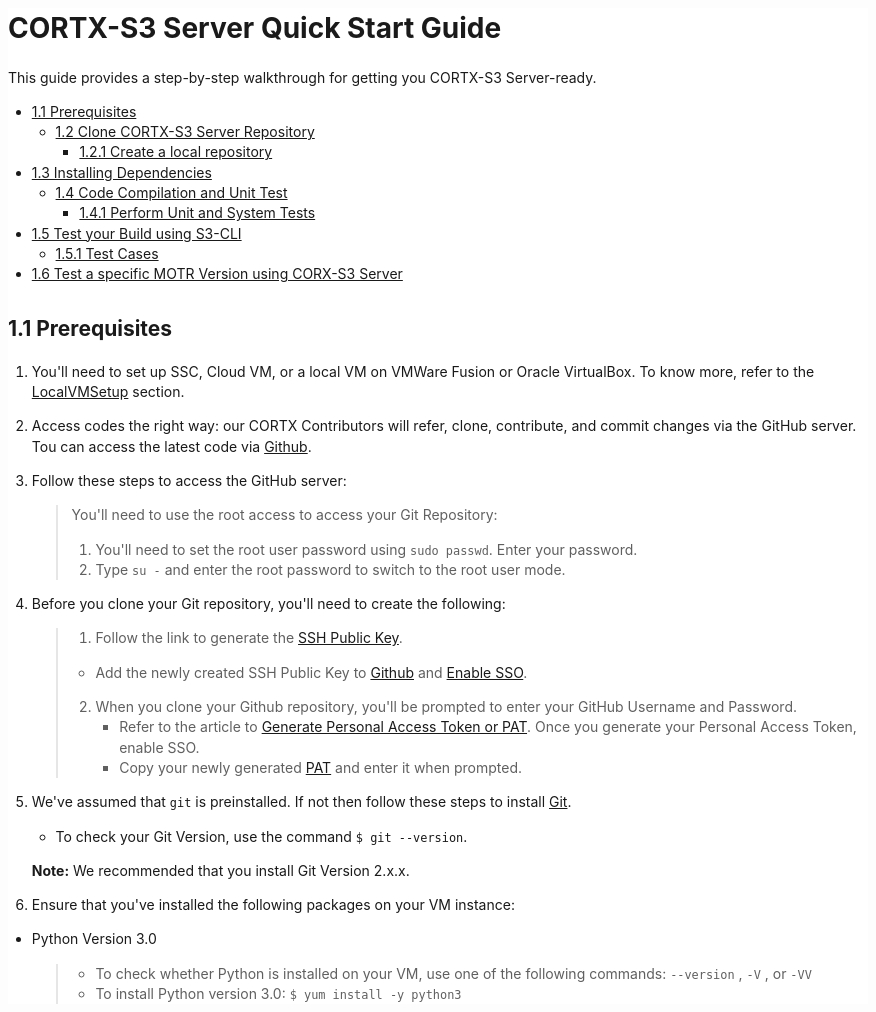 
# CORTX-S3 Server Quick Start Guide
This guide provides a step-by-step walkthrough for getting you CORTX-S3 Server-ready.

- [1.1 Prerequisites](#1.1-Prerequsites)
  * [1.2 Clone CORTX-S3 Server Repository](#1.2-Clone-the-CORTX-S3-Server-Repository)
    + [1.2.1 Create a local repository](#1.2.1-Create-a-local-repository)
- [1.3 Installing Dependencies](#1.3-Installing-dependencies)
  * [1.4 Code Compilation and Unit Test](#1.4-Code-Compilation-and-Unit-Test)
    + [1.4.1 Perform Unit and System Tests](#1.4.1-Perform-Unit-and-System-Tests)
- [1.5 Test your Build using S3-CLI](#1.5-Test-your-Build-using-S3-CLI)
  * [1.5.1 Test Cases](#1.5.1-Test-Cases)
- [1.6 Test a specific MOTR Version using CORX-S3 Server](#1.6-Test-a-specific-MOTR-Version-using-CORX-S3-Server)

## 1.1 Prerequisites

1. You'll need to set up SSC, Cloud VM, or a local VM on VMWare Fusion or Oracle VirtualBox. To know more, refer to the [LocalVMSetup](LocalVMSetup.md) section.

2. Access codes the right way:
   our CORTX Contributors will refer, clone, contribute, and commit changes via the GitHub server. Tou can access the latest code via [Github](https://github.com/Seagate/cortx). 

3. Follow these steps to access the GitHub server: 
   
    > You'll need to use the root access to access your Git Repository: 
    > 1. You'll need to set the root user password using `sudo passwd`. Enter your password.
    > 2. Type `su -` and enter the root password to switch to the root user mode.

4. Before you clone your Git repository, you'll need to create the following:
    > 1. Follow the link to generate the [SSH Public Key](https://git-scm.com/book/en/v2/Git-on-the-Server-Generating-Your-SSH-Public-Key).
    >   * Add the newly created SSH Public Key to [Github](https://github.com/settings/keys) and [Enable SSO](https://docs.github.com/en/github/authenticating-to-github/authorizing-an-ssh-key-for-use-with-saml-single-sign-on).
    > 2. When you clone your Github repository, you'll be prompted to enter your GitHub Username and Password.  
      >     *  Refer to the article to [Generate Personal Access Token or PAT](https://github.com/settings/tokens). Once you generate your Personal Access Token, enable SSO. 
      >    * Copy your newly generated [PAT](https://github.com/settings/tokens) and enter it when prompted.
       
3. We've assumed that `git` is preinstalled. If not then follow these steps to install [Git](https://github.com/Seagate/cortx/blob/master/doc/ContributingToCortxS3.md). 

    * To check your Git Version, use the command `$ git --version`.
    
    **Note:** We recommended that you install Git Version 2.x.x.

4. Ensure that you've installed the following packages on your VM instance: 
    
  * Python Version 3.0
    >  * To check whether Python is installed on your VM, use one of the following commands: `--version`  , `-V` , or `-VV`
    >  * To install Python version 3.0: `$ yum install -y python3`
  